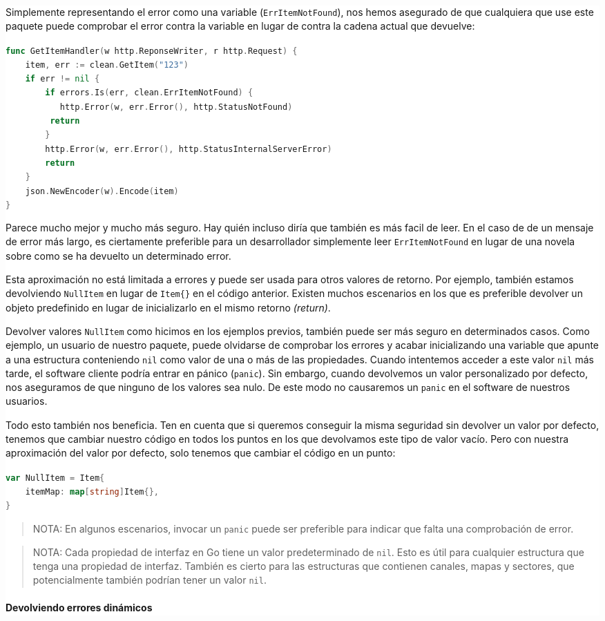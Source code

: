 Simplemente representando el error como una variable (`ErrItemNotFound`), nos hemos asegurado de que cualquiera que use este paquete puede comprobar el error contra la variable en lugar de contra la cadena actual que devuelve:

```go
func GetItemHandler(w http.ReponseWriter, r http.Request) {
    item, err := clean.GetItem("123")
    if err != nil {
        if errors.Is(err, clean.ErrItemNotFound) {
           http.Error(w, err.Error(), http.StatusNotFound)
         return
        }
        http.Error(w, err.Error(), http.StatusInternalServerError)
        return
    }
    json.NewEncoder(w).Encode(item)
}
```

Parece mucho mejor y mucho más seguro. Hay quién incluso diría que también es más facil de leer. En el caso de de un mensaje de error más largo, es ciertamente preferible para un desarrollador simplemente leer `ErrItemNotFound` en lugar de una novela sobre como se ha devuelto un determinado error.

Esta aproximación no está limitada a errores y puede ser usada para otros valores de retorno. Por ejemplo, también estamos devolviendo `NullItem` en lugar de `Item{}` en el código anterior. Existen muchos escenarios en los que es preferible devolver un objeto predefinido en lugar de inicializarlo en el mismo retorno _(return)_.

Devolver valores `NullItem` como hicimos en los ejemplos previos, también puede ser más seguro en determinados casos. Como ejemplo, un usuario de nuestro paquete, puede olvidarse de comprobar los errores y acabar inicializando una variable que apunte a una estructura conteniendo `nil` como valor de una o más de las propiedades. Cuando intentemos acceder a este valor `nil` más tarde, el software cliente podría entrar en pánico (`panic`). Sin embargo, cuando devolvemos un valor personalizado por defecto, nos aseguramos de que ninguno de los valores sea nulo. De este modo no causaremos un `panic` en el software de nuestros usuarios.

Todo esto también nos beneficia. Ten en cuenta que si queremos conseguir la misma seguridad sin devolver un valor por defecto, tenemos que cambiar nuestro código en todos los puntos en los que devolvamos este tipo de valor vacío. Pero con nuestra aproximación del valor por defecto, solo tenemos que cambiar el código en un punto:

```go
var NullItem = Item{
    itemMap: map[string]Item{},
}
```

> NOTA: En algunos escenarios, invocar un `panic` puede ser preferible para indicar que falta una comprobación de error.

> NOTA: Cada propiedad de interfaz en Go tiene un valor predeterminado de `nil`. Esto es útil para cualquier estructura que tenga una propiedad de interfaz. También es cierto para las estructuras que contienen canales, mapas y sectores, que potencialmente también podrían tener un valor `nil`.

#### Devolviendo errores dinámicos
